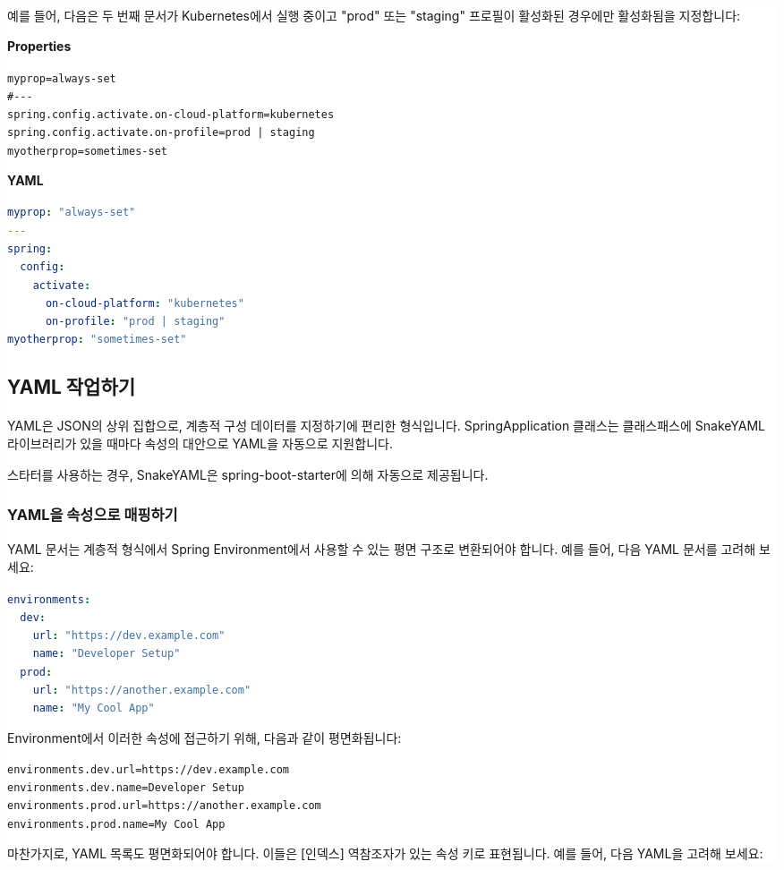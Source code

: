 예를 들어, 다음은 두 번째 문서가 Kubernetes에서 실행 중이고 "prod" 또는 "staging" 프로필이 활성화된 경우에만 활성화됨을 지정합니다:

**Properties**

```properties
myprop=always-set
#---
spring.config.activate.on-cloud-platform=kubernetes
spring.config.activate.on-profile=prod | staging
myotherprop=sometimes-set
```

**YAML**

```yaml
myprop: "always-set"
---
spring:
  config:
    activate:
      on-cloud-platform: "kubernetes"
      on-profile: "prod | staging"
myotherprop: "sometimes-set"
```

## YAML 작업하기

YAML은 JSON의 상위 집합으로, 계층적 구성 데이터를 지정하기에 편리한 형식입니다. SpringApplication 클래스는 클래스패스에 SnakeYAML 라이브러리가 있을 때마다 속성의 대안으로 YAML을 자동으로 지원합니다.

스타터를 사용하는 경우, SnakeYAML은 spring-boot-starter에 의해 자동으로 제공됩니다.

### YAML을 속성으로 매핑하기

YAML 문서는 계층적 형식에서 Spring Environment에서 사용할 수 있는 평면 구조로 변환되어야 합니다. 예를 들어, 다음 YAML 문서를 고려해 보세요:

```yaml
environments:
  dev:
    url: "https://dev.example.com"
    name: "Developer Setup"
  prod:
    url: "https://another.example.com"
    name: "My Cool App"
```

Environment에서 이러한 속성에 접근하기 위해, 다음과 같이 평면화됩니다:

```properties
environments.dev.url=https://dev.example.com
environments.dev.name=Developer Setup
environments.prod.url=https://another.example.com
environments.prod.name=My Cool App
```

마찬가지로, YAML 목록도 평면화되어야 합니다. 이들은 [인덱스] 역참조자가 있는 속성 키로 표현됩니다. 예를 들어, 다음 YAML을 고려해 보세요:
